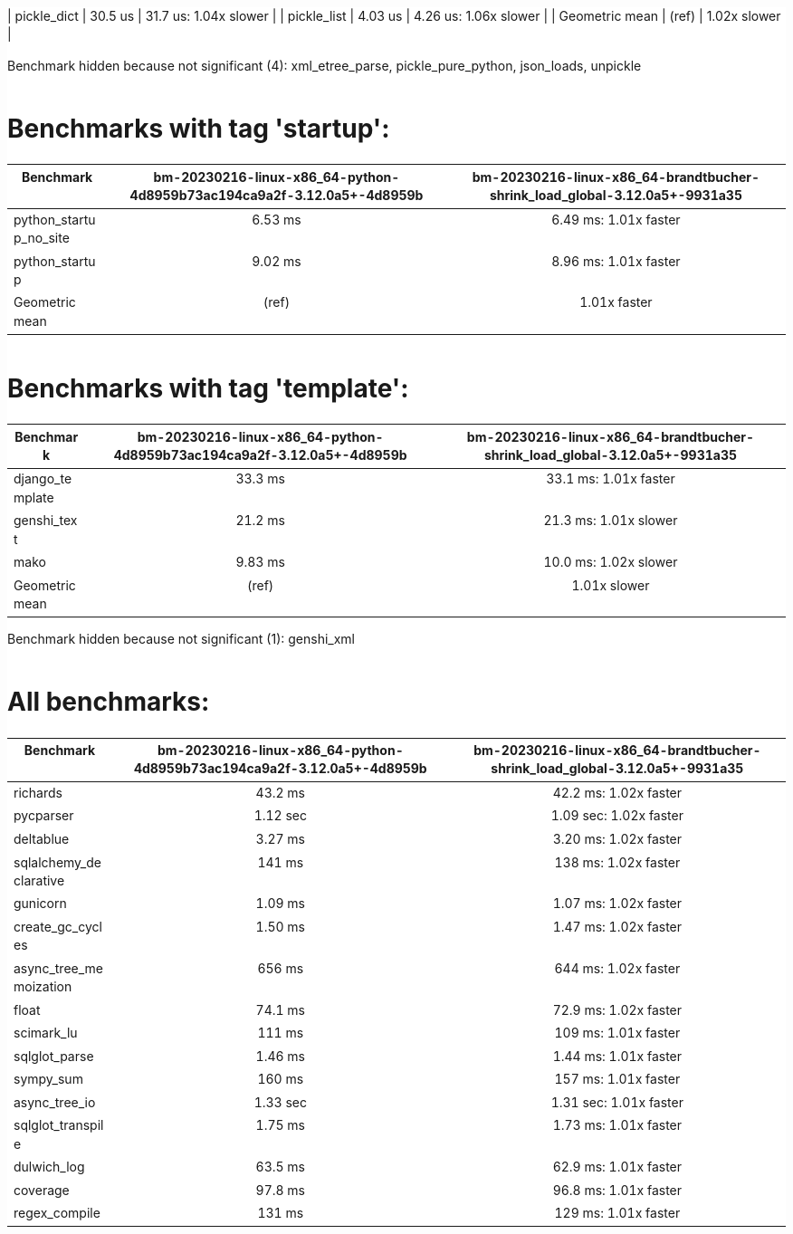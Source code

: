 | pickle_dict          | 30.5 us                                                                | 31.7 us: 1.04x slower                                                      |
| pickle_list          | 4.03 us                                                                | 4.26 us: 1.06x slower                                                      |
| Geometric mean       | (ref)                                                                  | 1.02x slower                                                               |

Benchmark hidden because not significant (4): xml_etree_parse, pickle_pure_python, json_loads, unpickle

Benchmarks with tag 'startup':
==============================

| Benchmark              | bm-20230216-linux-x86_64-python-4d8959b73ac194ca9a2f-3.12.0a5+-4d8959b | bm-20230216-linux-x86_64-brandtbucher-shrink_load_global-3.12.0a5+-9931a35 |
|------------------------|:----------------------------------------------------------------------:|:--------------------------------------------------------------------------:|
| python_startup_no_site | 6.53 ms                                                                | 6.49 ms: 1.01x faster                                                      |
| python_startup         | 9.02 ms                                                                | 8.96 ms: 1.01x faster                                                      |
| Geometric mean         | (ref)                                                                  | 1.01x faster                                                               |

Benchmarks with tag 'template':
===============================

| Benchmark       | bm-20230216-linux-x86_64-python-4d8959b73ac194ca9a2f-3.12.0a5+-4d8959b | bm-20230216-linux-x86_64-brandtbucher-shrink_load_global-3.12.0a5+-9931a35 |
|-----------------|:----------------------------------------------------------------------:|:--------------------------------------------------------------------------:|
| django_template | 33.3 ms                                                                | 33.1 ms: 1.01x faster                                                      |
| genshi_text     | 21.2 ms                                                                | 21.3 ms: 1.01x slower                                                      |
| mako            | 9.83 ms                                                                | 10.0 ms: 1.02x slower                                                      |
| Geometric mean  | (ref)                                                                  | 1.01x slower                                                               |

Benchmark hidden because not significant (1): genshi_xml

All benchmarks:
===============

| Benchmark              | bm-20230216-linux-x86_64-python-4d8959b73ac194ca9a2f-3.12.0a5+-4d8959b | bm-20230216-linux-x86_64-brandtbucher-shrink_load_global-3.12.0a5+-9931a35 |
|------------------------|:----------------------------------------------------------------------:|:--------------------------------------------------------------------------:|
| richards               | 43.2 ms                                                                | 42.2 ms: 1.02x faster                                                      |
| pycparser              | 1.12 sec                                                               | 1.09 sec: 1.02x faster                                                     |
| deltablue              | 3.27 ms                                                                | 3.20 ms: 1.02x faster                                                      |
| sqlalchemy_declarative | 141 ms                                                                 | 138 ms: 1.02x faster                                                       |
| gunicorn               | 1.09 ms                                                                | 1.07 ms: 1.02x faster                                                      |
| create_gc_cycles       | 1.50 ms                                                                | 1.47 ms: 1.02x faster                                                      |
| async_tree_memoization | 656 ms                                                                 | 644 ms: 1.02x faster                                                       |
| float                  | 74.1 ms                                                                | 72.9 ms: 1.02x faster                                                      |
| scimark_lu             | 111 ms                                                                 | 109 ms: 1.01x faster                                                       |
| sqlglot_parse          | 1.46 ms                                                                | 1.44 ms: 1.01x faster                                                      |
| sympy_sum              | 160 ms                                                                 | 157 ms: 1.01x faster                                                       |
| async_tree_io          | 1.33 sec                                                               | 1.31 sec: 1.01x faster                                                     |
| sqlglot_transpile      | 1.75 ms                                                                | 1.73 ms: 1.01x faster                                                      |
| dulwich_log            | 63.5 ms                                                                | 62.9 ms: 1.01x faster                                                      |
| coverage               | 97.8 ms                                                                | 96.8 ms: 1.01x faster                                                      |
| regex_compile          | 131 ms                                                                 | 129 ms: 1.01x faster                                                       |